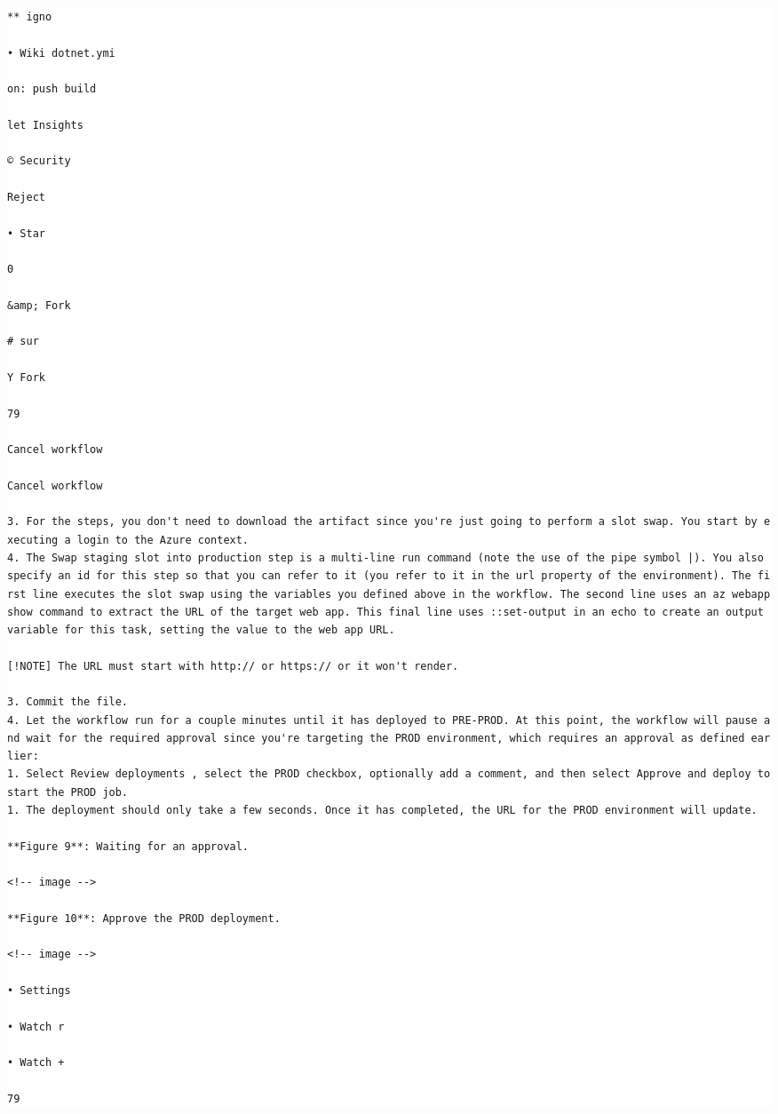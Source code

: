 ```
** igno

• Wiki dotnet.ymi

on: push build

let Insights

© Security

Reject

• Star

0

&amp; Fork

# sur

Y Fork

79

Cancel workflow

Cancel workflow

3. For the steps, you don't need to download the artifact since you're just going to perform a slot swap. You start by executing a login to the Azure context.
4. The Swap staging slot into production step is a multi-line run command (note the use of the pipe symbol |). You also specify an id for this step so that you can refer to it (you refer to it in the url property of the environment). The first line executes the slot swap using the variables you defined above in the workflow. The second line uses an az webapp show command to extract the URL of the target web app. This final line uses ::set-output in an echo to create an output variable for this task, setting the value to the web app URL.

[!NOTE] The URL must start with http:// or https:// or it won't render.

3. Commit the file.
4. Let the workflow run for a couple minutes until it has deployed to PRE-PROD. At this point, the workflow will pause and wait for the required approval since you're targeting the PROD environment, which requires an approval as defined earlier:
1. Select Review deployments , select the PROD checkbox, optionally add a comment, and then select Approve and deploy to start the PROD job.
1. The deployment should only take a few seconds. Once it has completed, the URL for the PROD environment will update.

**Figure 9**: Waiting for an approval.

<!-- image -->

**Figure 10**: Approve the PROD deployment.

<!-- image -->

• Settings

• Watch r

• Watch +

79
```